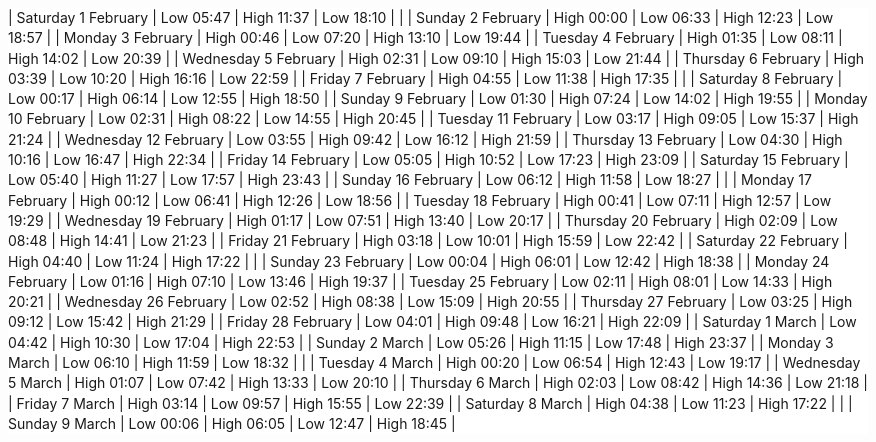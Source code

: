 | Saturday 1 February | Low 05:47 | High 11:37 | Low 18:10 |  | 
| Sunday 2 February | High 00:00 | Low 06:33 | High 12:23 | Low 18:57 | 
| Monday 3 February | High 00:46 | Low 07:20 | High 13:10 | Low 19:44 | 
| Tuesday 4 February | High 01:35 | Low 08:11 | High 14:02 | Low 20:39 | 
| Wednesday 5 February | High 02:31 | Low 09:10 | High 15:03 | Low 21:44 | 
| Thursday 6 February | High 03:39 | Low 10:20 | High 16:16 | Low 22:59 | 
| Friday 7 February | High 04:55 | Low 11:38 | High 17:35 |  | 
| Saturday 8 February | Low 00:17 | High 06:14 | Low 12:55 | High 18:50 | 
| Sunday 9 February | Low 01:30 | High 07:24 | Low 14:02 | High 19:55 | 
| Monday 10 February | Low 02:31 | High 08:22 | Low 14:55 | High 20:45 | 
| Tuesday 11 February | Low 03:17 | High 09:05 | Low 15:37 | High 21:24 | 
| Wednesday 12 February | Low 03:55 | High 09:42 | Low 16:12 | High 21:59 | 
| Thursday 13 February | Low 04:30 | High 10:16 | Low 16:47 | High 22:34 | 
| Friday 14 February | Low 05:05 | High 10:52 | Low 17:23 | High 23:09 | 
| Saturday 15 February | Low 05:40 | High 11:27 | Low 17:57 | High 23:43 | 
| Sunday 16 February | Low 06:12 | High 11:58 | Low 18:27 |  | 
| Monday 17 February | High 00:12 | Low 06:41 | High 12:26 | Low 18:56 | 
| Tuesday 18 February | High 00:41 | Low 07:11 | High 12:57 | Low 19:29 | 
| Wednesday 19 February | High 01:17 | Low 07:51 | High 13:40 | Low 20:17 | 
| Thursday 20 February | High 02:09 | Low 08:48 | High 14:41 | Low 21:23 | 
| Friday 21 February | High 03:18 | Low 10:01 | High 15:59 | Low 22:42 | 
| Saturday 22 February | High 04:40 | Low 11:24 | High 17:22 |  | 
| Sunday 23 February | Low 00:04 | High 06:01 | Low 12:42 | High 18:38 | 
| Monday 24 February | Low 01:16 | High 07:10 | Low 13:46 | High 19:37 | 
| Tuesday 25 February | Low 02:11 | High 08:01 | Low 14:33 | High 20:21 | 
| Wednesday 26 February | Low 02:52 | High 08:38 | Low 15:09 | High 20:55 | 
| Thursday 27 February | Low 03:25 | High 09:12 | Low 15:42 | High 21:29 | 
| Friday 28 February | Low 04:01 | High 09:48 | Low 16:21 | High 22:09 | 
| Saturday 1 March | Low 04:42 | High 10:30 | Low 17:04 | High 22:53 | 
| Sunday 2 March | Low 05:26 | High 11:15 | Low 17:48 | High 23:37 | 
| Monday 3 March | Low 06:10 | High 11:59 | Low 18:32 |  | 
| Tuesday 4 March | High 00:20 | Low 06:54 | High 12:43 | Low 19:17 | 
| Wednesday 5 March | High 01:07 | Low 07:42 | High 13:33 | Low 20:10 | 
| Thursday 6 March | High 02:03 | Low 08:42 | High 14:36 | Low 21:18 | 
| Friday 7 March | High 03:14 | Low 09:57 | High 15:55 | Low 22:39 | 
| Saturday 8 March | High 04:38 | Low 11:23 | High 17:22 |  | 
| Sunday 9 March | Low 00:06 | High 06:05 | Low 12:47 | High 18:45 | 
